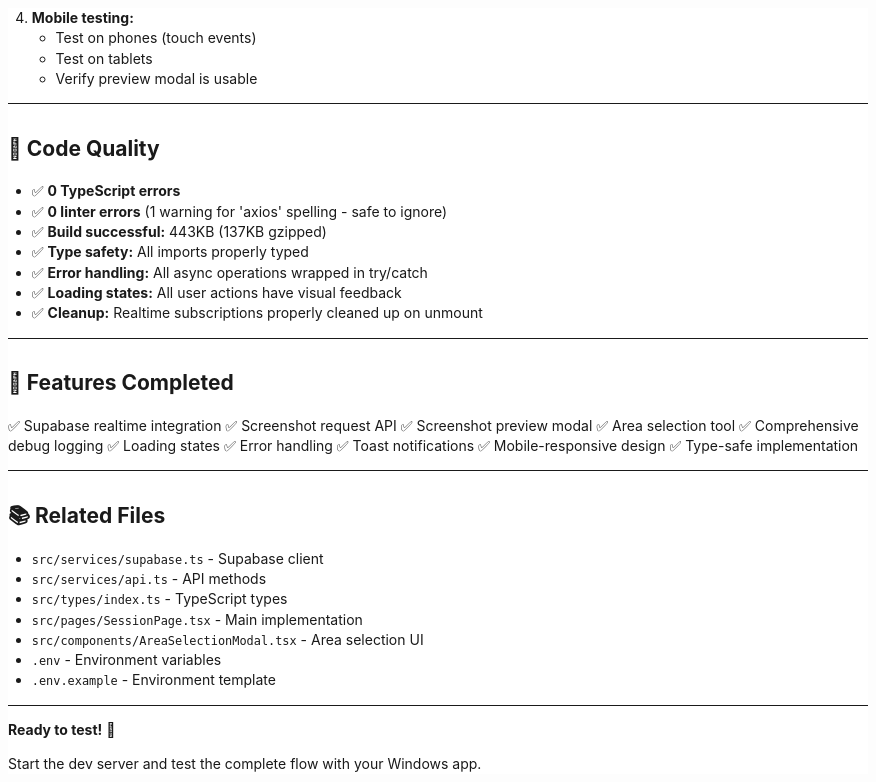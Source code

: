 4. **Mobile testing:**
   - Test on phones (touch events)
   - Test on tablets
   - Verify preview modal is usable

---

## 📝 Code Quality

- ✅ **0 TypeScript errors**
- ✅ **0 linter errors** (1 warning for 'axios' spelling - safe to ignore)
- ✅ **Build successful:** 443KB (137KB gzipped)
- ✅ **Type safety:** All imports properly typed
- ✅ **Error handling:** All async operations wrapped in try/catch
- ✅ **Loading states:** All user actions have visual feedback
- ✅ **Cleanup:** Realtime subscriptions properly cleaned up on unmount

---

## 🎉 Features Completed

✅ Supabase realtime integration
✅ Screenshot request API
✅ Screenshot preview modal
✅ Area selection tool
✅ Comprehensive debug logging
✅ Loading states
✅ Error handling
✅ Toast notifications
✅ Mobile-responsive design
✅ Type-safe implementation

---

## 📚 Related Files

- `src/services/supabase.ts` - Supabase client
- `src/services/api.ts` - API methods
- `src/types/index.ts` - TypeScript types
- `src/pages/SessionPage.tsx` - Main implementation
- `src/components/AreaSelectionModal.tsx` - Area selection UI
- `.env` - Environment variables
- `.env.example` - Environment template

---

**Ready to test!** 🚀

Start the dev server and test the complete flow with your Windows app.
